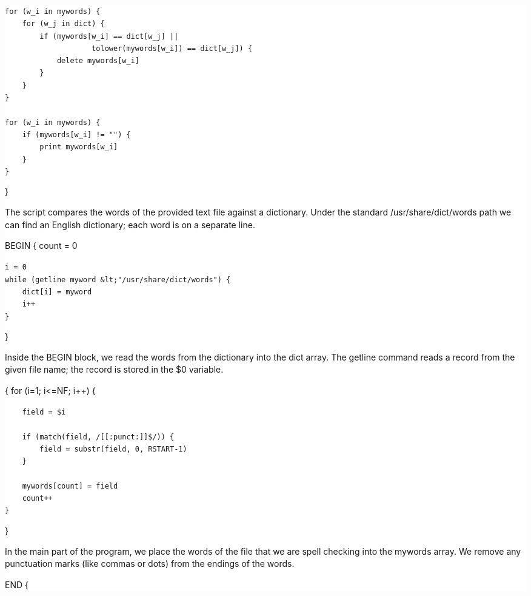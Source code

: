     for (w_i in mywords) {
        for (w_j in dict) {
            if (mywords[w_i] == dict[w_j] ||
                        tolower(mywords[w_i]) == dict[w_j]) {
                delete mywords[w_i]
            }
        }
    }

    for (w_i in mywords) {
        if (mywords[w_i] != "") {
            print mywords[w_i]
        }
    }
}

The script compares the words of the provided text file against
a dictionary. Under the standard /usr/share/dict/words
path we can find an English dictionary; each word is on
a separate line.

BEGIN {
    count = 0

    i = 0
    while (getline myword &lt;"/usr/share/dict/words") {
        dict[i] = myword
        i++
    }
}

Inside the BEGIN block, we read the words from the dictionary
into the dict array. The getline command reads a
record from the given file name; the record is stored in the
$0 variable.

{
    for (i=1; i&lt;=NF; i++) {

        field = $i

        if (match(field, /[[:punct:]]$/)) {
            field = substr(field, 0, RSTART-1)
        }

        mywords[count] = field
        count++
    }
}

In the main part of the program, we place the words of
the file that we are spell checking into the mywords
array. We remove any punctuation marks (like commas or dots) from
the endings of the words.

END {
